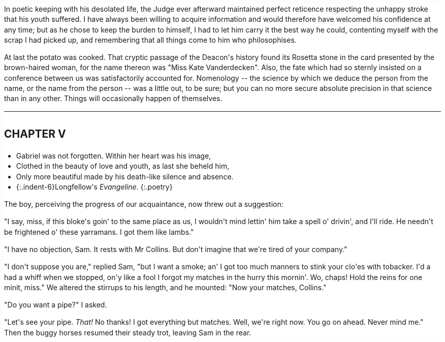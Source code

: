 In poetic keeping with his desolated life, the Judge ever
afterward maintained perfect reticence respecting the 
unhappy stroke that his youth suffered. I have always been
willing to acquire information and would therefore have
welcomed his confidence at any time; but as he chose to
keep the burden to himself, I had to let him carry it the
best way he could, contenting myself with the scrap I had <pb n="20"/>
picked up, and remembering that all things come to him
who philosophises.

At last the potato was cooked. That cryptic passage of
the Deacon's history found its Rosetta stone in the card
presented by the brown-haired woman, for the name
thereon was "Miss Kate Vanderdecken". Also, the fate
which had so sternly insisted on a conference between us
was satisfactorily accounted for. Nomenology -- the science
by which we deduce the person from the name, or the
name from the person -- was a little out, to be sure; but you
can no more secure absolute precision in that science than
in any other. Things will occasionally happen of themselves.

---

## CHAPTER V


- Gabriel was not forgotten. Within her heart was his image,
- Clothed in the beauty of love and youth, as last she beheld him,
- Only more beautiful made by his death-like silence and absence.
- {:.indent-6}Longfellow's *Evangeline*.
{:.poetry}

The boy, perceiving the progress of our acquaintance, now
threw out a suggestion:

"I say, miss, if this bloke's goin' to the same place as
us, I wouldn't mind lettin' him take a spell o' drivin', and
I'll ride. He needn't be frightened o' these yarramans. I got
them like lambs."

"I have no objection, Sam. It rests with Mr Collins.
But don't imagine that we're tired of your company."

"I don't suppose you are," replied Sam, "but I want a
smoke; an' I got too much manners to stink your clo'es
with tobacker. I'd a had a whiff when we stopped, on'y like
a fool I forgot my matches in the hurry this mornin'. Wo,
chaps! Hold the reins for one minit, miss." We altered the
stirrups to his length, and he mounted: "Now your matches,
Collins."

"Do you want a pipe?" I asked.

"Let's see your pipe. *That!* No thanks! I got everything
but matches. Well, we're right now. You go on ahead.
Never mind me." Then the buggy horses resumed their
steady trot, leaving Sam in the rear.
